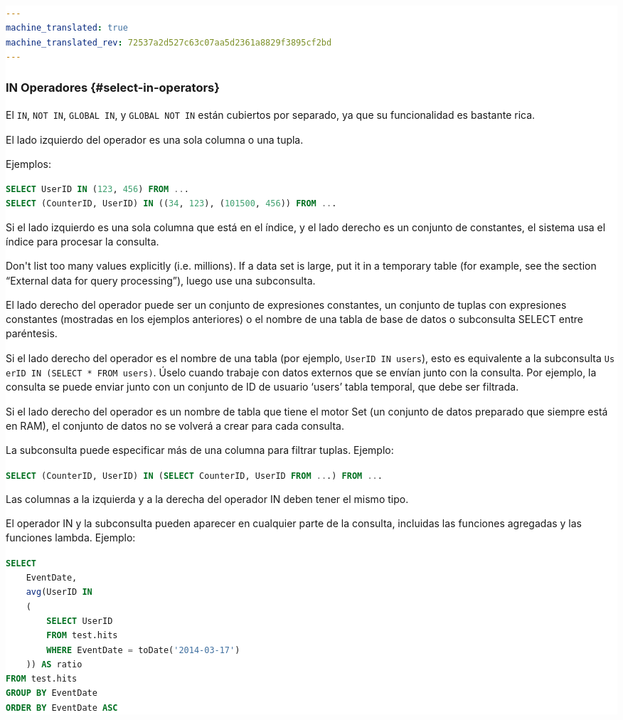 ```yaml
---
machine_translated: true
machine_translated_rev: 72537a2d527c63c07aa5d2361a8829f3895cf2bd
---
```


### IN Operadores {#select-in-operators}

El `IN`, `NOT IN`, `GLOBAL IN`, y `GLOBAL NOT IN` están cubiertos por separado, ya que su funcionalidad es bastante rica.

El lado izquierdo del operador es una sola columna o una tupla.

Ejemplos:

``` sql
SELECT UserID IN (123, 456) FROM ...
SELECT (CounterID, UserID) IN ((34, 123), (101500, 456)) FROM ...
```

Si el lado izquierdo es una sola columna que está en el índice, y el lado derecho es un conjunto de constantes, el sistema usa el índice para procesar la consulta.

Don't list too many values explicitly (i.e. millions). If a data set is large, put it in a temporary table (for example, see the section “External data for query processing”), luego use una subconsulta.

El lado derecho del operador puede ser un conjunto de expresiones constantes, un conjunto de tuplas con expresiones constantes (mostradas en los ejemplos anteriores) o el nombre de una tabla de base de datos o subconsulta SELECT entre paréntesis.

Si el lado derecho del operador es el nombre de una tabla (por ejemplo, `UserID IN users`), esto es equivalente a la subconsulta `UserID IN (SELECT * FROM users)`. Úselo cuando trabaje con datos externos que se envían junto con la consulta. Por ejemplo, la consulta se puede enviar junto con un conjunto de ID de usuario ‘users’ tabla temporal, que debe ser filtrada.

Si el lado derecho del operador es un nombre de tabla que tiene el motor Set (un conjunto de datos preparado que siempre está en RAM), el conjunto de datos no se volverá a crear para cada consulta.

La subconsulta puede especificar más de una columna para filtrar tuplas.
Ejemplo:

``` sql
SELECT (CounterID, UserID) IN (SELECT CounterID, UserID FROM ...) FROM ...
```

Las columnas a la izquierda y a la derecha del operador IN deben tener el mismo tipo.

El operador IN y la subconsulta pueden aparecer en cualquier parte de la consulta, incluidas las funciones agregadas y las funciones lambda.
Ejemplo:

``` sql
SELECT
    EventDate,
    avg(UserID IN
    (
        SELECT UserID
        FROM test.hits
        WHERE EventDate = toDate('2014-03-17')
    )) AS ratio
FROM test.hits
GROUP BY EventDate
ORDER BY EventDate ASC
```
